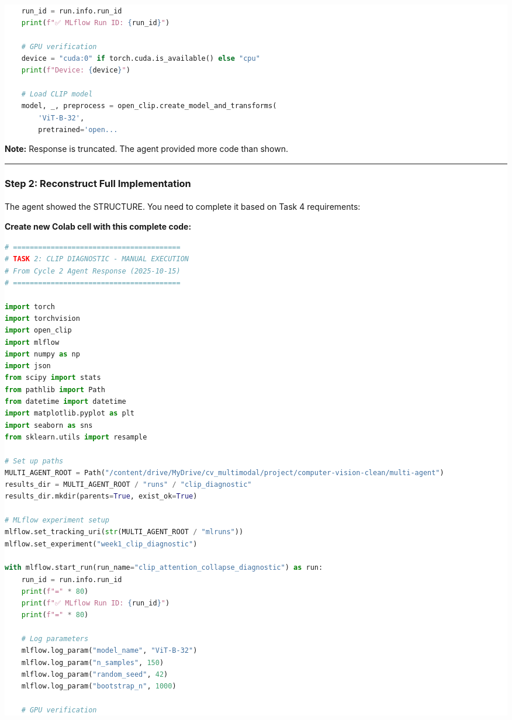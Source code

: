 ```python
    run_id = run.info.run_id
    print(f"✅ MLflow Run ID: {run_id}")

    # GPU verification
    device = "cuda:0" if torch.cuda.is_available() else "cpu"
    print(f"Device: {device}")

    # Load CLIP model
    model, _, preprocess = open_clip.create_model_and_transforms(
        'ViT-B-32',
        pretrained='open...
```

**Note:** Response is truncated. The agent provided more code than shown.

---

### **Step 2: Reconstruct Full Implementation**

The agent showed the STRUCTURE. You need to complete it based on Task 4 requirements:

**Create new Colab cell with this complete code:**

```python
# ========================================
# TASK 2: CLIP DIAGNOSTIC - MANUAL EXECUTION
# From Cycle 2 Agent Response (2025-10-15)
# ========================================

import torch
import torchvision
import open_clip
import mlflow
import numpy as np
import json
from scipy import stats
from pathlib import Path
from datetime import datetime
import matplotlib.pyplot as plt
import seaborn as sns
from sklearn.utils import resample

# Set up paths
MULTI_AGENT_ROOT = Path("/content/drive/MyDrive/cv_multimodal/project/computer-vision-clean/multi-agent")
results_dir = MULTI_AGENT_ROOT / "runs" / "clip_diagnostic"
results_dir.mkdir(parents=True, exist_ok=True)

# MLflow experiment setup
mlflow.set_tracking_uri(str(MULTI_AGENT_ROOT / "mlruns"))
mlflow.set_experiment("week1_clip_diagnostic")

with mlflow.start_run(run_name="clip_attention_collapse_diagnostic") as run:
    run_id = run.info.run_id
    print(f"=" * 80)
    print(f"✅ MLflow Run ID: {run_id}")
    print(f"=" * 80)

    # Log parameters
    mlflow.log_param("model_name", "ViT-B-32")
    mlflow.log_param("n_samples", 150)
    mlflow.log_param("random_seed", 42)
    mlflow.log_param("bootstrap_n", 1000)

    # GPU verification
```